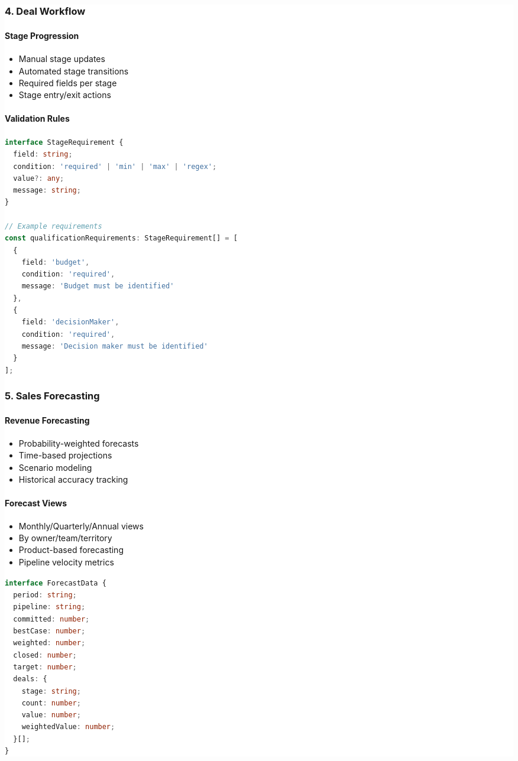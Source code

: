 ### 4. Deal Workflow

#### Stage Progression
- Manual stage updates
- Automated stage transitions
- Required fields per stage
- Stage entry/exit actions

#### Validation Rules
```typescript
interface StageRequirement {
  field: string;
  condition: 'required' | 'min' | 'max' | 'regex';
  value?: any;
  message: string;
}

// Example requirements
const qualificationRequirements: StageRequirement[] = [
  {
    field: 'budget',
    condition: 'required',
    message: 'Budget must be identified'
  },
  {
    field: 'decisionMaker',
    condition: 'required',
    message: 'Decision maker must be identified'
  }
];
```

### 5. Sales Forecasting

#### Revenue Forecasting
- Probability-weighted forecasts
- Time-based projections
- Scenario modeling
- Historical accuracy tracking

#### Forecast Views
- Monthly/Quarterly/Annual views
- By owner/team/territory
- Product-based forecasting
- Pipeline velocity metrics

```typescript
interface ForecastData {
  period: string;
  pipeline: string;
  committed: number;
  bestCase: number;
  weighted: number;
  closed: number;
  target: number;
  deals: {
    stage: string;
    count: number;
    value: number;
    weightedValue: number;
  }[];
}
```
